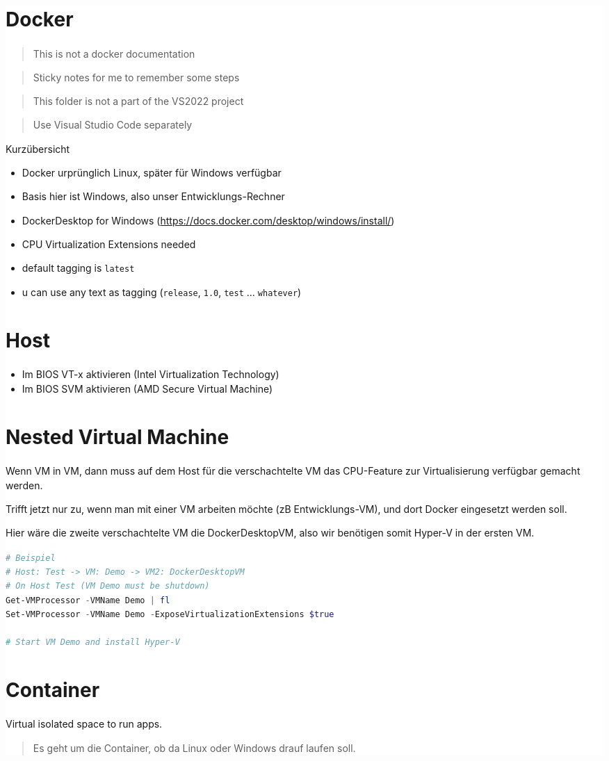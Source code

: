 # Docker

> This is not a docker documentation

> Sticky notes for me to remember some steps

> This folder is not a part of the VS2022 project

> Use Visual Studio Code separately

Kurzübersicht

- Docker urprünglich Linux, später für Windows verfügbar

- Basis hier ist Windows, also unser Entwicklungs-Rechner

- DockerDesktop for Windows (https://docs.docker.com/desktop/windows/install/)

- CPU Virtualization Extensions needed

- default tagging is ``latest``

- u can use any text as tagging (``release``, ``1.0``, ``test`` ... ``whatever``)

# Host
- Im BIOS VT-x aktivieren (Intel Virtualization Technology)
- Im BIOS SVM aktivieren (AMD Secure Virtual Machine)

# Nested Virtual Machine
Wenn VM in VM, dann muss auf dem Host für die verschachtelte VM das CPU-Feature zur Virtualisierung verfügbar gemacht werden.

Trifft jetzt nur zu, wenn man mit einer VM arbeiten möchte (zB Entwicklungs-VM), und dort Docker eingesetzt werden soll.

Hier wäre die zweite verschachtelte VM die DockerDesktopVM, also wir benötigen somit Hyper-V in der ersten VM.


```powershell
# Beispiel
# Host: Test -> VM: Demo -> VM2: DockerDesktopVM
# On Host Test (VM Demo must be shutdown)
Get-VMProcessor -VMName Demo | fl
Set-VMProcessor -VMName Demo -ExposeVirtualizationExtensions $true

# Start VM Demo and install Hyper-V
```

# Container

Virtual isolated space to run apps.

> Es geht um die Container, ob da Linux oder Windows drauf laufen soll.
